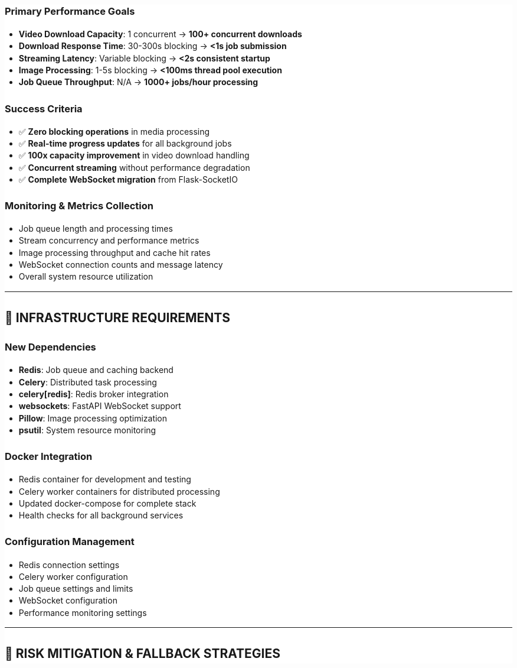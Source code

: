 ### **Primary Performance Goals**
- **Video Download Capacity**: 1 concurrent → **100+ concurrent downloads**
- **Download Response Time**: 30-300s blocking → **<1s job submission**  
- **Streaming Latency**: Variable blocking → **<2s consistent startup**
- **Image Processing**: 1-5s blocking → **<100ms thread pool execution**
- **Job Queue Throughput**: N/A → **1000+ jobs/hour processing**

### **Success Criteria**
- ✅ **Zero blocking operations** in media processing
- ✅ **Real-time progress updates** for all background jobs
- ✅ **100x capacity improvement** in video download handling
- ✅ **Concurrent streaming** without performance degradation
- ✅ **Complete WebSocket migration** from Flask-SocketIO

### **Monitoring & Metrics Collection**
- Job queue length and processing times
- Stream concurrency and performance metrics
- Image processing throughput and cache hit rates
- WebSocket connection counts and message latency
- Overall system resource utilization

---

## 🔧 **INFRASTRUCTURE REQUIREMENTS**

### **New Dependencies**
- **Redis**: Job queue and caching backend
- **Celery**: Distributed task processing
- **celery[redis]**: Redis broker integration
- **websockets**: FastAPI WebSocket support
- **Pillow**: Image processing optimization
- **psutil**: System resource monitoring

### **Docker Integration**
- Redis container for development and testing
- Celery worker containers for distributed processing  
- Updated docker-compose for complete stack
- Health checks for all background services

### **Configuration Management**
- Redis connection settings
- Celery worker configuration
- Job queue settings and limits
- WebSocket configuration
- Performance monitoring settings

---

## 🎯 **RISK MITIGATION & FALLBACK STRATEGIES**
